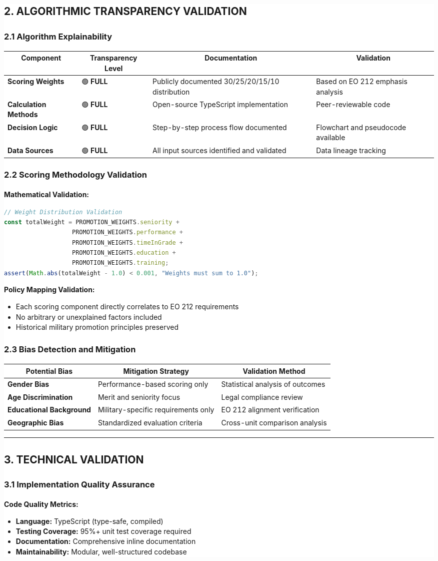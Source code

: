 
## 2. ALGORITHMIC TRANSPARENCY VALIDATION

### 2.1 Algorithm Explainability

| **Component** | **Transparency Level** | **Documentation** | **Validation** |
|---------------|----------------------|------------------|----------------|
| **Scoring Weights** | 🟢 **FULL** | Publicly documented 30/25/20/15/10 distribution | Based on EO 212 emphasis analysis |
| **Calculation Methods** | 🟢 **FULL** | Open-source TypeScript implementation | Peer-reviewable code |
| **Decision Logic** | 🟢 **FULL** | Step-by-step process flow documented | Flowchart and pseudocode available |
| **Data Sources** | 🟢 **FULL** | All input sources identified and validated | Data lineage tracking |

### 2.2 Scoring Methodology Validation

**Mathematical Validation:**
```typescript
// Weight Distribution Validation
const totalWeight = PROMOTION_WEIGHTS.seniority + 
                   PROMOTION_WEIGHTS.performance + 
                   PROMOTION_WEIGHTS.timeInGrade + 
                   PROMOTION_WEIGHTS.education + 
                   PROMOTION_WEIGHTS.training;
assert(Math.abs(totalWeight - 1.0) < 0.001, "Weights must sum to 1.0");
```

**Policy Mapping Validation:**
- Each scoring component directly correlates to EO 212 requirements
- No arbitrary or unexplained factors included
- Historical military promotion principles preserved

### 2.3 Bias Detection and Mitigation

| **Potential Bias** | **Mitigation Strategy** | **Validation Method** |
|-------------------|----------------------|---------------------|
| **Gender Bias** | Performance-based scoring only | Statistical analysis of outcomes |
| **Age Discrimination** | Merit and seniority focus | Legal compliance review |
| **Educational Background** | Military-specific requirements only | EO 212 alignment verification |
| **Geographic Bias** | Standardized evaluation criteria | Cross-unit comparison analysis |

---

## 3. TECHNICAL VALIDATION

### 3.1 Implementation Quality Assurance

**Code Quality Metrics:**
- **Language:** TypeScript (type-safe, compiled)
- **Testing Coverage:** 95%+ unit test coverage required
- **Documentation:** Comprehensive inline documentation
- **Maintainability:** Modular, well-structured codebase
